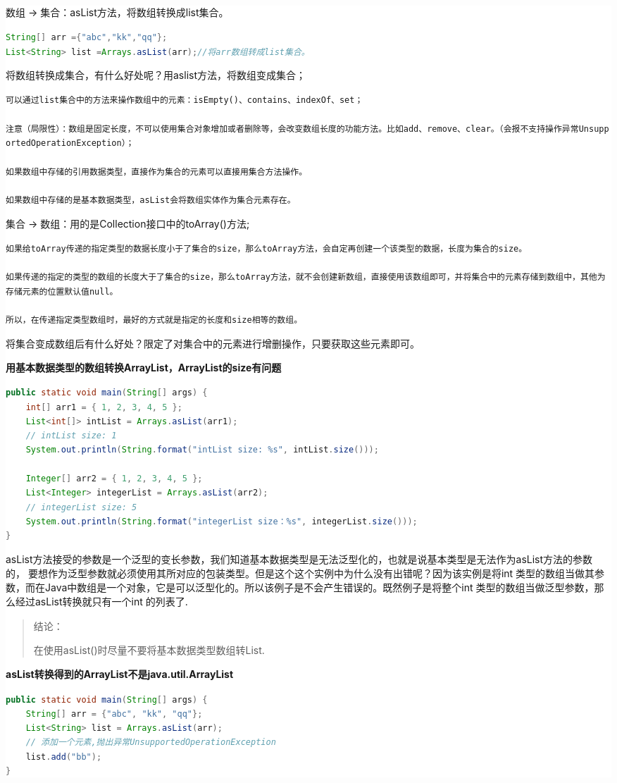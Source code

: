 数组 -> 集合：asList方法，将数组转换成list集合。

```java
String[] arr ={"abc","kk","qq"};
List<String> list =Arrays.asList(arr);//将arr数组转成list集合。
```

将数组转换成集合，有什么好处呢？用aslist方法，将数组变成集合；

    可以通过list集合中的方法来操作数组中的元素：isEmpty()、contains、indexOf、set；
    
    注意（局限性）：数组是固定长度，不可以使用集合对象增加或者删除等，会改变数组长度的功能方法。比如add、remove、clear。（会报不支持操作异常UnsupportedOperationException）；
    
    如果数组中存储的引用数据类型，直接作为集合的元素可以直接用集合方法操作。
    
    如果数组中存储的是基本数据类型，asList会将数组实体作为集合元素存在。

集合 -> 数组：用的是Collection接口中的toArray()方法;

    如果给toArray传递的指定类型的数据长度小于了集合的size，那么toArray方法，会自定再创建一个该类型的数据，长度为集合的size。
    
    如果传递的指定的类型的数组的长度大于了集合的size，那么toArray方法，就不会创建新数组，直接使用该数组即可，并将集合中的元素存储到数组中，其他为存储元素的位置默认值null。
    
    所以，在传递指定类型数组时，最好的方式就是指定的长度和size相等的数组。

将集合变成数组后有什么好处？限定了对集合中的元素进行增删操作，只要获取这些元素即可。



**用基本数据类型的数组转换ArrayList，ArrayList的size有问题**

```java
public static void main(String[] args) {
    int[] arr1 = { 1, 2, 3, 4, 5 };
    List<int[]> intList = Arrays.asList(arr1);
    // intList size: 1
    System.out.println(String.format("intList size: %s", intList.size()));

    Integer[] arr2 = { 1, 2, 3, 4, 5 };
    List<Integer> integerList = Arrays.asList(arr2);
    // integerList size: 5
    System.out.println(String.format("integerList size：%s", integerList.size()));
}
```

asList方法接受的参数是一个泛型的变长参数，我们知道基本数据类型是无法泛型化的，也就是说基本类型是无法作为asList方法的参数的， 要想作为泛型参数就必须使用其所对应的包装类型。但是这个这个实例中为什么没有出错呢？因为该实例是将int 类型的数组当做其参数，而在Java中数组是一个对象，它是可以泛型化的。所以该例子是不会产生错误的。既然例子是将整个int 类型的数组当做泛型参数，那么经过asList转换就只有一个int 的列表了.

> 结论：
>
> 在使用asList()时尽量不要将基本数据类型数组转List.



**asList转换得到的ArrayList不是java.util.ArrayList**

```java
public static void main(String[] args) {
    String[] arr = {"abc", "kk", "qq"};
    List<String> list = Arrays.asList(arr);
    // 添加一个元素,抛出异常UnsupportedOperationException
    list.add("bb");
}
```
